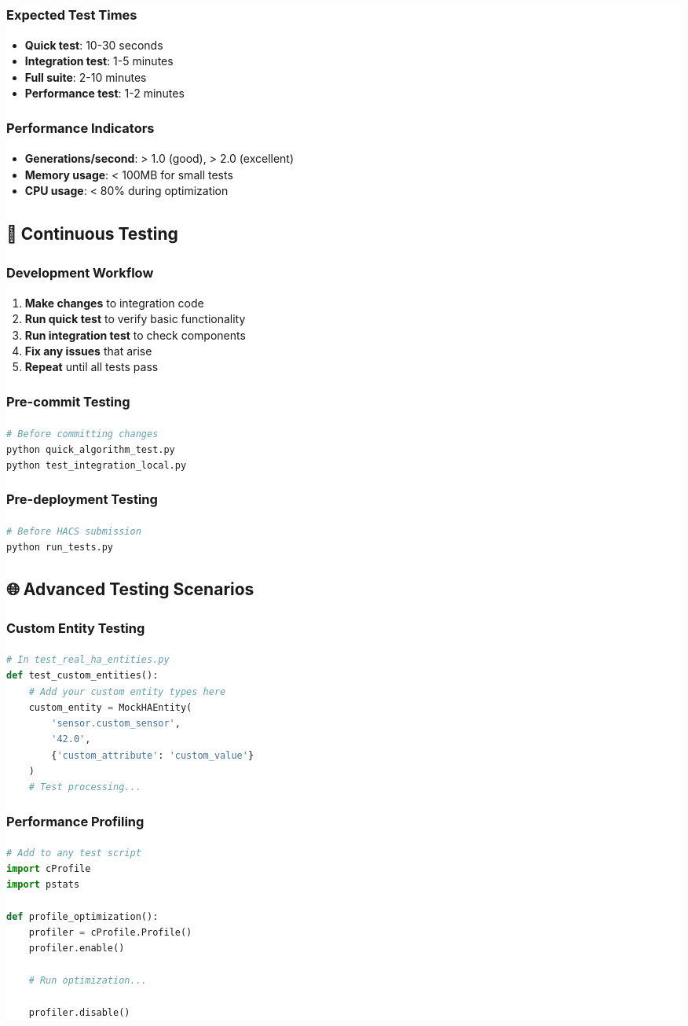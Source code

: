 ### **Expected Test Times**
- **Quick test**: 10-30 seconds
- **Integration test**: 1-5 minutes
- **Full suite**: 2-10 minutes
- **Performance test**: 1-2 minutes

### **Performance Indicators**
- **Generations/second**: > 1.0 (good), > 2.0 (excellent)
- **Memory usage**: < 100MB for small tests
- **CPU usage**: < 80% during optimization

## 🔄 **Continuous Testing**

### **Development Workflow**
1. **Make changes** to integration code
2. **Run quick test** to verify basic functionality
3. **Run integration test** to check components
4. **Fix any issues** that arise
5. **Repeat** until all tests pass

### **Pre-commit Testing**
```bash
# Before committing changes
python quick_algorithm_test.py
python test_integration_local.py
```

### **Pre-deployment Testing**
```bash
# Before HACS submission
python run_tests.py
```

## 🌐 **Advanced Testing Scenarios**

### **Custom Entity Testing**
```python
# In test_real_ha_entities.py
def test_custom_entities():
    # Add your custom entity types here
    custom_entity = MockHAEntity(
        'sensor.custom_sensor',
        '42.0',
        {'custom_attribute': 'custom_value'}
    )
    # Test processing...
```

### **Performance Profiling**
```python
# Add to any test script
import cProfile
import pstats

def profile_optimization():
    profiler = cProfile.Profile()
    profiler.enable()
    
    # Run optimization...
    
    profiler.disable()
```